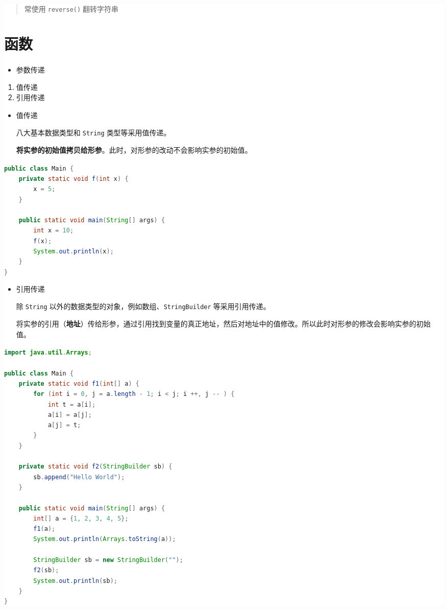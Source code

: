 > 常使用  `reverse()` 翻转字符串



# 函数

+ 参数传递

1. 值传递
2. 引用传递

+ 值传递

  八大基本数据类型和 `String` 类型等采用值传递。

  **将实参的初始值拷贝给形参**。此时，对形参的改动不会影响实参的初始值。

```java
public class Main {
    private static void f(int x) {
        x = 5;
    }

    public static void main(String[] args) {
        int x = 10;
        f(x);
        System.out.println(x);
    }
}
```

+ 引用传递

  除 `String` 以外的数据类型的对象，例如数组、`StringBuilder` 等采用引用传递。

  将实参的引用（**地址**）传给形参，通过引用找到变量的真正地址，然后对地址中的值修改。所以此时对形参的修改会影响实参的初始值。

```java
import java.util.Arrays;

public class Main {
    private static void f1(int[] a) {
        for (int i = 0, j = a.length - 1; i < j; i ++, j -- ) {
            int t = a[i];
            a[i] = a[j];
            a[j] = t;
        }
    }

    private static void f2(StringBuilder sb) {
        sb.append("Hello World");
    }

    public static void main(String[] args) {
        int[] a = {1, 2, 3, 4, 5};
        f1(a);
        System.out.println(Arrays.toString(a));

        StringBuilder sb = new StringBuilder("");
        f2(sb);
        System.out.println(sb);
    }
}
```
